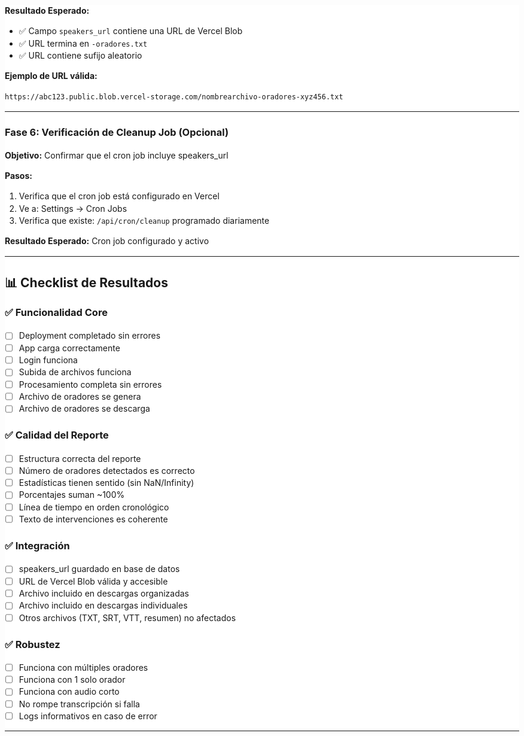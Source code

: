 **Resultado Esperado:**
- ✅ Campo `speakers_url` contiene una URL de Vercel Blob
- ✅ URL termina en `-oradores.txt`
- ✅ URL contiene sufijo aleatorio

**Ejemplo de URL válida:**
```
https://abc123.public.blob.vercel-storage.com/nombrearchivo-oradores-xyz456.txt
```

---

### Fase 6: Verificación de Cleanup Job (Opcional)

**Objetivo:** Confirmar que el cron job incluye speakers_url

**Pasos:**
1. Verifica que el cron job está configurado en Vercel
2. Ve a: Settings → Cron Jobs
3. Verifica que existe: `/api/cron/cleanup` programado diariamente

**Resultado Esperado:** Cron job configurado y activo

---

## 📊 Checklist de Resultados

### ✅ Funcionalidad Core
- [ ] Deployment completado sin errores
- [ ] App carga correctamente
- [ ] Login funciona
- [ ] Subida de archivos funciona
- [ ] Procesamiento completa sin errores
- [ ] Archivo de oradores se genera
- [ ] Archivo de oradores se descarga

### ✅ Calidad del Reporte
- [ ] Estructura correcta del reporte
- [ ] Número de oradores detectados es correcto
- [ ] Estadísticas tienen sentido (sin NaN/Infinity)
- [ ] Porcentajes suman ~100%
- [ ] Línea de tiempo en orden cronológico
- [ ] Texto de intervenciones es coherente

### ✅ Integración
- [ ] speakers_url guardado en base de datos
- [ ] URL de Vercel Blob válida y accesible
- [ ] Archivo incluido en descargas organizadas
- [ ] Archivo incluido en descargas individuales
- [ ] Otros archivos (TXT, SRT, VTT, resumen) no afectados

### ✅ Robustez
- [ ] Funciona con múltiples oradores
- [ ] Funciona con 1 solo orador
- [ ] Funciona con audio corto
- [ ] No rompe transcripción si falla
- [ ] Logs informativos en caso de error

---